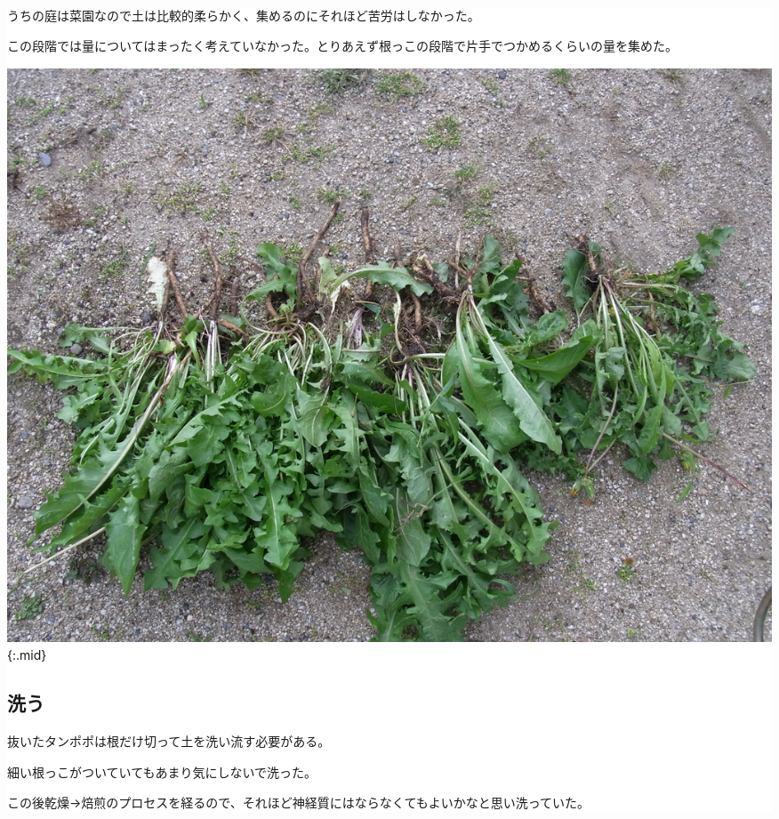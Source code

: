 うちの庭は菜園なので土は比較的柔らかく、集めるのにそれほど苦労はしなかった。

この段階では量についてはまったく考えていなかった。とりあえず根っこの段階で片手でつかめるくらいの量を集めた。

![抜いたタンポポ](/assets/images/20150608/dandelions.jpg "抜いたタンポポ"){:.mid}

## 洗う

抜いたタンポポは根だけ切って土を洗い流す必要がある。

細い根っこがついていてもあまり気にしないで洗った。

この後乾燥→焙煎のプロセスを経るので、それほど神経質にはならなくてもよいかなと思い洗っていた。
